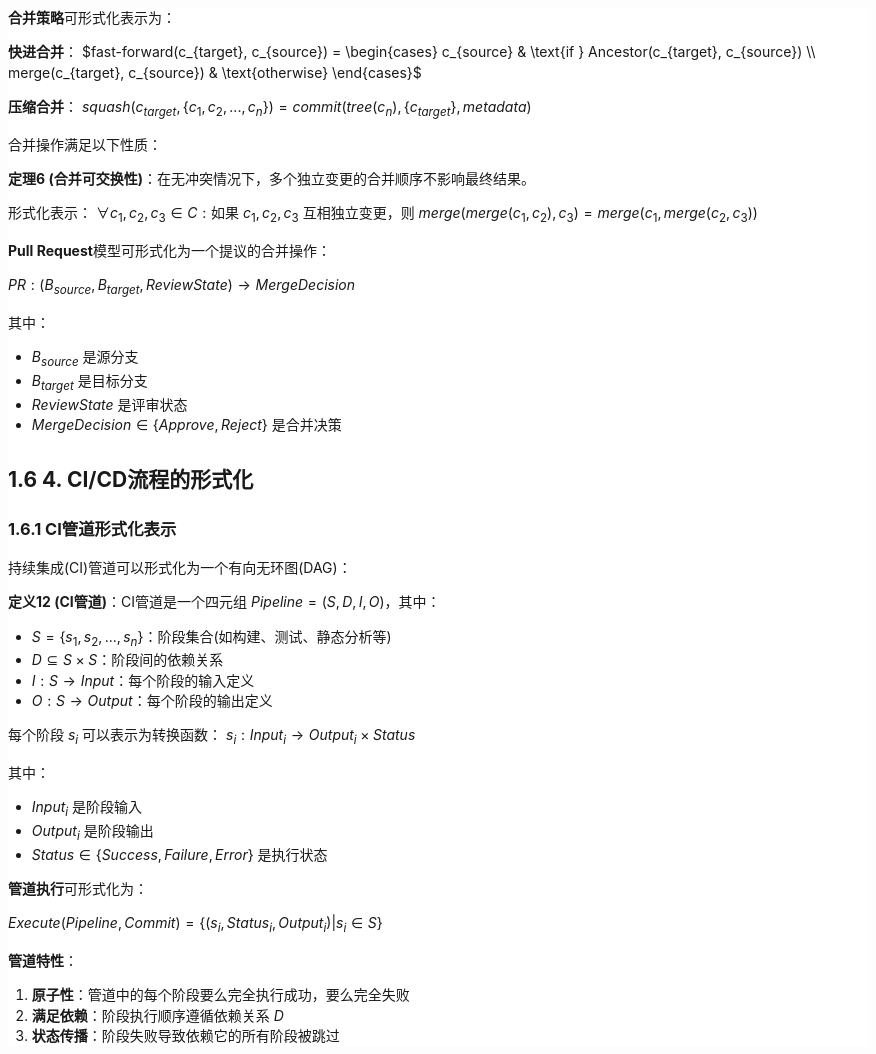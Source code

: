 **合并策略**可形式化表示为：

**快进合并**：
$fast-forward(c_{target}, c_{source}) = \begin{cases}
c_{source} & \text{if } Ancestor(c_{target}, c_{source}) \\
merge(c_{target}, c_{source}) & \text{otherwise}
\end{cases}$

**压缩合并**：
$squash(c_{target}, \{c_1, c_2, ..., c_n\}) = commit(tree(c_n), \{c_{target}\}, metadata)$

合并操作满足以下性质：

**定理6 (合并可交换性)**：在无冲突情况下，多个独立变更的合并顺序不影响最终结果。

形式化表示：
$\forall c_1, c_2, c_3 \in C: \text{如果}\ c_1, c_2, c_3\ \text{互相独立变更，则}\ merge(merge(c_1, c_2), c_3) = merge(c_1, merge(c_2, c_3))$

**Pull Request**模型可形式化为一个提议的合并操作：

$PR: (B_{source}, B_{target}, ReviewState) \to MergeDecision$

其中：

- $B_{source}$ 是源分支
- $B_{target}$ 是目标分支
- $ReviewState$ 是评审状态
- $MergeDecision \in \{Approve, Reject\}$ 是合并决策

## 1.6 4. CI/CD流程的形式化

### 1.6.1 CI管道形式化表示

持续集成(CI)管道可以形式化为一个有向无环图(DAG)：

**定义12 (CI管道)**：CI管道是一个四元组 $Pipeline = (S, D, I, O)$，其中：

- $S = \{s_1, s_2, ..., s_n\}$：阶段集合(如构建、测试、静态分析等)
- $D \subseteq S \times S$：阶段间的依赖关系
- $I: S \to Input$：每个阶段的输入定义
- $O: S \to Output$：每个阶段的输出定义

每个阶段 $s_i$ 可以表示为转换函数：
$s_i: Input_i \to Output_i \times Status$

其中：

- $Input_i$ 是阶段输入
- $Output_i$ 是阶段输出
- $Status \in \{Success, Failure, Error\}$ 是执行状态

**管道执行**可形式化为：

$Execute(Pipeline, Commit) = \{(s_i, Status_i, Output_i) | s_i \in S\}$

**管道特性**：

1. **原子性**：管道中的每个阶段要么完全执行成功，要么完全失败
2. **满足依赖**：阶段执行顺序遵循依赖关系 $D$
3. **状态传播**：阶段失败导致依赖它的所有阶段被跳过
